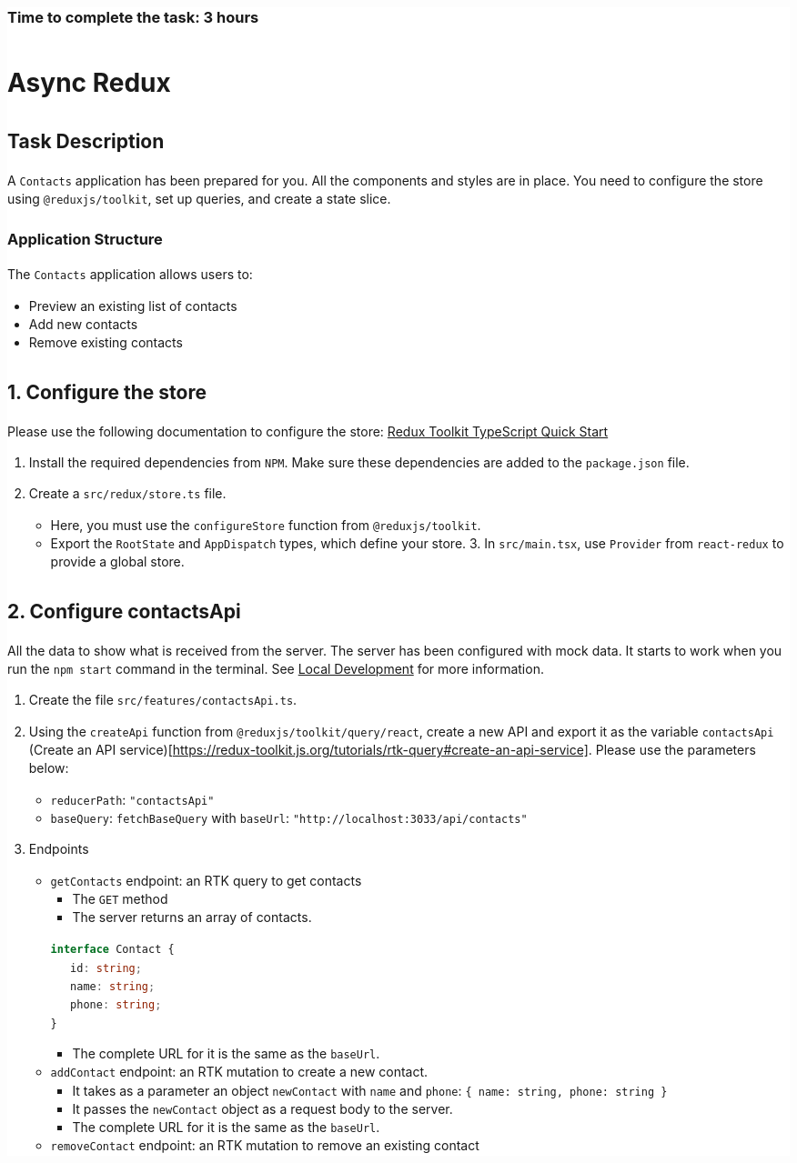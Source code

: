### Time to complete the task: 3 hours

# Async Redux

## Task Description

A `Contacts` application has been prepared for you. All the components and styles are in place. You need to configure the store using `@reduxjs/toolkit`, set up queries, and create a state slice.

### Application Structure

The `Contacts` application allows users to:

- Preview an existing list of contacts
- Add new contacts
- Remove existing contacts

## 1. Configure the store

Please use the following documentation to configure the store: [Redux Toolkit TypeScript Quick Start](https://redux-toolkit.js.org/tutorials/typescript)

1. Install the required dependencies from `NPM`. Make sure these dependencies are added to the `package.json` file.

2. Create a `src/redux/store.ts` file.

   - Here, you must use the `configureStore` function from `@reduxjs/toolkit`.
   - Export the `RootState` and `AppDispatch` types, which define your store. 3. In `src/main.tsx`, use `Provider` from `react-redux` to provide a global store.

## 2. Configure contactsApi

All the data to show what is received from the server. The server has been configured with mock data. It starts to work when you run the `npm start` command in the terminal. See [Local Development](./docs/LOCAL_DEVELOPMENT_REACT_NEXT.md) for more information.

1. Create the file `src/features/contactsApi.ts`.

2. Using the `createApi` function from `@reduxjs/toolkit/query/react`, create a new API and export it as the variable `contactsApi` (Create an API service)[https://redux-toolkit.js.org/tutorials/rtk-query#create-an-api-service]. Please use the parameters below:

   - `reducerPath`: `"contactsApi"`
   - `baseQuery`: `fetchBaseQuery` with `baseUrl`: `"http://localhost:3033/api/contacts"`

3. Endpoints

   - `getContacts` endpoint: an RTK query to get contacts
     - The `GET` method
     - The server returns an array of contacts.
     ```ts
     interface Contact {
        id: string;
        name: string;
        phone: string;
     }
     ```
     - The complete URL for it is the same as the `baseUrl`.
   - `addContact` endpoint: an RTK mutation to create a new contact.
     - It takes as a parameter an object `newContact` with `name` and `phone`: `{ name: string, phone: string }`
     - It passes the `newContact` object as a request body to the server.
     - The complete URL for it is the same as the `baseUrl`.
   - `removeContact` endpoint: an RTK mutation to remove an existing contact